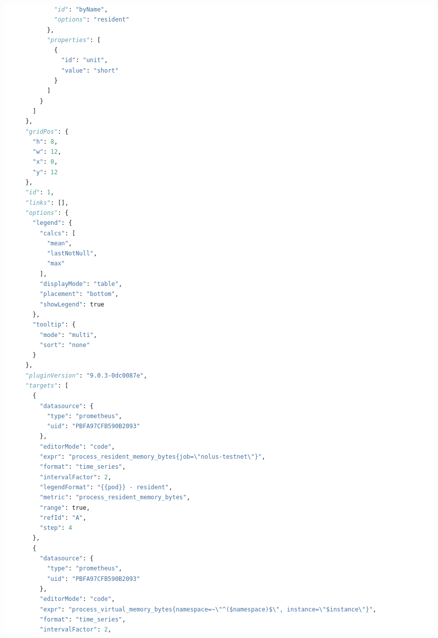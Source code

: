```python
              "id": "byName",
              "options": "resident"
            },
            "properties": [
              {
                "id": "unit",
                "value": "short"
              }
            ]
          }
        ]
      },
      "gridPos": {
        "h": 8,
        "w": 12,
        "x": 0,
        "y": 12
      },
      "id": 1,
      "links": [],
      "options": {
        "legend": {
          "calcs": [
            "mean",
            "lastNotNull",
            "max"
          ],
          "displayMode": "table",
          "placement": "bottom",
          "showLegend": true
        },
        "tooltip": {
          "mode": "multi",
          "sort": "none"
        }
      },
      "pluginVersion": "9.0.3-0dc0087e",
      "targets": [
        {
          "datasource": {
            "type": "prometheus",
            "uid": "PBFA97CFB590B2093"
          },
          "editorMode": "code",
          "expr": "process_resident_memory_bytes{job=\"nolus-testnet\"}",
          "format": "time_series",
          "intervalFactor": 2,
          "legendFormat": "{{pod}} - resident",
          "metric": "process_resident_memory_bytes",
          "range": true,
          "refId": "A",
          "step": 4
        },
        {
          "datasource": {
            "type": "prometheus",
            "uid": "PBFA97CFB590B2093"
          },
          "editorMode": "code",
          "expr": "process_virtual_memory_bytes{namespace=~\"^($namespace)$\", instance=\"$instance\"}",
          "format": "time_series",
          "intervalFactor": 2,
```